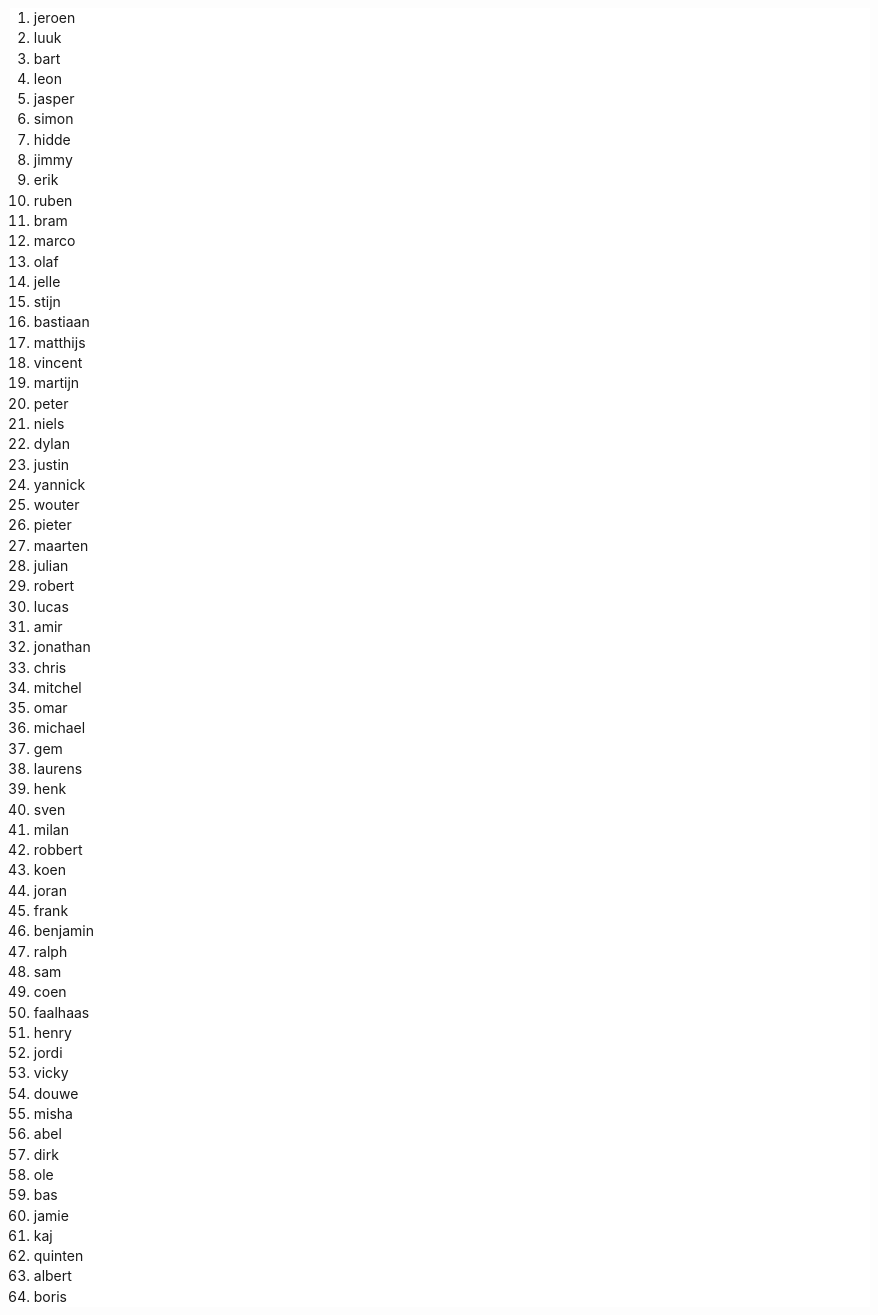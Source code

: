 1. jeroen		
1. luuk		
1. bart	
1. leon		
1. jasper		
1. simon	
1. hidde		
1. jimmy		
1. erik	
1. ruben		
1. bram		
1. marco	
1. olaf		
1. jelle		
1. stijn	
1. bastiaan		
1. matthijs		
1. vincent	
1. martijn		
1. peter		
1. niels	
1. dylan		
1. justin		
1. yannick	
1. wouter		
1. pieter		
1. maarten	
1. julian		
1. robert		
1. lucas	
1. amir		
1. jonathan		
1. chris	
1. mitchel		
1. omar		
1. michael	
1. gem		
1. laurens		
1. henk	
1. sven		
1. milan		
1. robbert	
1. koen		
1. joran		
1. frank	
1. benjamin		
1. ralph		
1. sam	
1. coen		
1. faalhaas		
1. henry	
1. jordi		
1. vicky		
1. douwe	
1. misha		
1. abel		
1. dirk	
1. ole		
1. bas		
1. jamie	
1. kaj		
1. quinten		
1. albert	
1. boris		